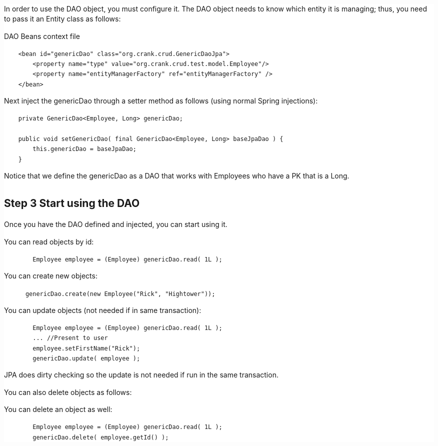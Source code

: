 In order to use the DAO object, you must configure it. The DAO object needs to know which entity it is managing; thus, you need to pass it an Entity class as follows:

DAO Beans context file
```
	<bean id="genericDao" class="org.crank.crud.GenericDaoJpa">
		<property name="type" value="org.crank.crud.test.model.Employee"/>
		<property name="entityManagerFactory" ref="entityManagerFactory" />
	</bean>
```

Next inject the genericDao through a setter method as follows (using normal Spring injections):

```
    private GenericDao<Employee, Long> genericDao;

    public void setGenericDao( final GenericDao<Employee, Long> baseJpaDao ) {
        this.genericDao = baseJpaDao;
    }

```

Notice that we define the genericDao as a DAO that works with Employees who have a PK that is a Long.

## Step 3 Start using the DAO ##

Once you have the DAO defined and injected, you can start using it.

You can read objects by id:
```
        Employee employee = (Employee) genericDao.read( 1L );

```

You can create new objects:
```
      genericDao.create(new Employee("Rick", "Hightower"));
```

You can update objects (not needed if in same transaction):
```
        Employee employee = (Employee) genericDao.read( 1L );
        ... //Present to user
        employee.setFirstName("Rick");
        genericDao.update( employee );
```

JPA does dirty checking so the update is not needed if run in the same transaction.

You can also delete objects as follows:

You can delete an object as well:
```
        Employee employee = (Employee) genericDao.read( 1L );
        genericDao.delete( employee.getId() );
```
